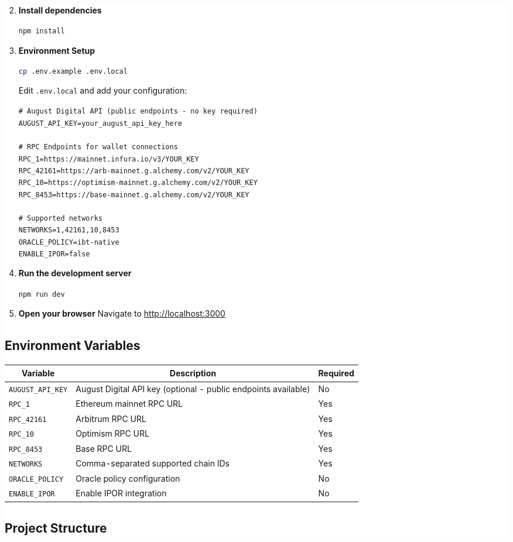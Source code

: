 2. **Install dependencies**
   ```bash
   npm install
   ```

3. **Environment Setup**
   ```bash
   cp .env.example .env.local
   ```
   
   Edit `.env.local` and add your configuration:
   ```env
   # August Digital API (public endpoints - no key required)
   AUGUST_API_KEY=your_august_api_key_here
   
   # RPC Endpoints for wallet connections
   RPC_1=https://mainnet.infura.io/v3/YOUR_KEY
   RPC_42161=https://arb-mainnet.g.alchemy.com/v2/YOUR_KEY
   RPC_10=https://optimism-mainnet.g.alchemy.com/v2/YOUR_KEY
   RPC_8453=https://base-mainnet.g.alchemy.com/v2/YOUR_KEY
   
   # Supported networks
   NETWORKS=1,42161,10,8453
   ORACLE_POLICY=ibt-native
   ENABLE_IPOR=false
   ```

4. **Run the development server**
   ```bash
   npm run dev
   ```

5. **Open your browser**
   Navigate to [http://localhost:3000](http://localhost:3000)

## Environment Variables

| Variable | Description | Required |
|----------|-------------|----------|
| `AUGUST_API_KEY` | August Digital API key (optional - public endpoints available) | No |
| `RPC_1` | Ethereum mainnet RPC URL | Yes |
| `RPC_42161` | Arbitrum RPC URL | Yes |
| `RPC_10` | Optimism RPC URL | Yes |
| `RPC_8453` | Base RPC URL | Yes |
| `NETWORKS` | Comma-separated supported chain IDs | Yes |
| `ORACLE_POLICY` | Oracle policy configuration | No |
| `ENABLE_IPOR` | Enable IPOR integration | No |

## Project Structure
